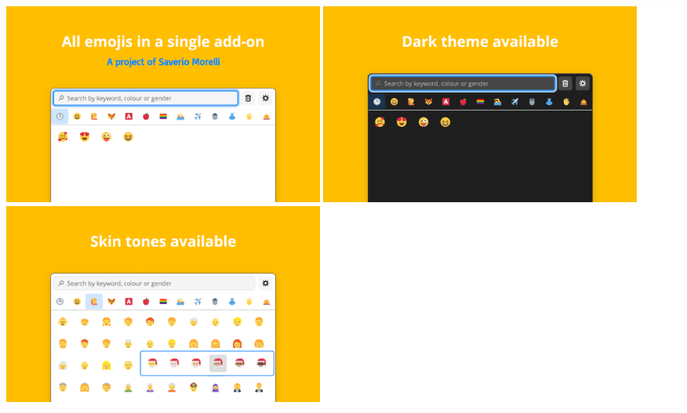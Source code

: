 <img src="screenshots/3.22/1.png" width="400px"></img> <img src="screenshots/3.22/2.png" width="400px"></img> <img src="screenshots/3.22/3.png" width="400px"></img>